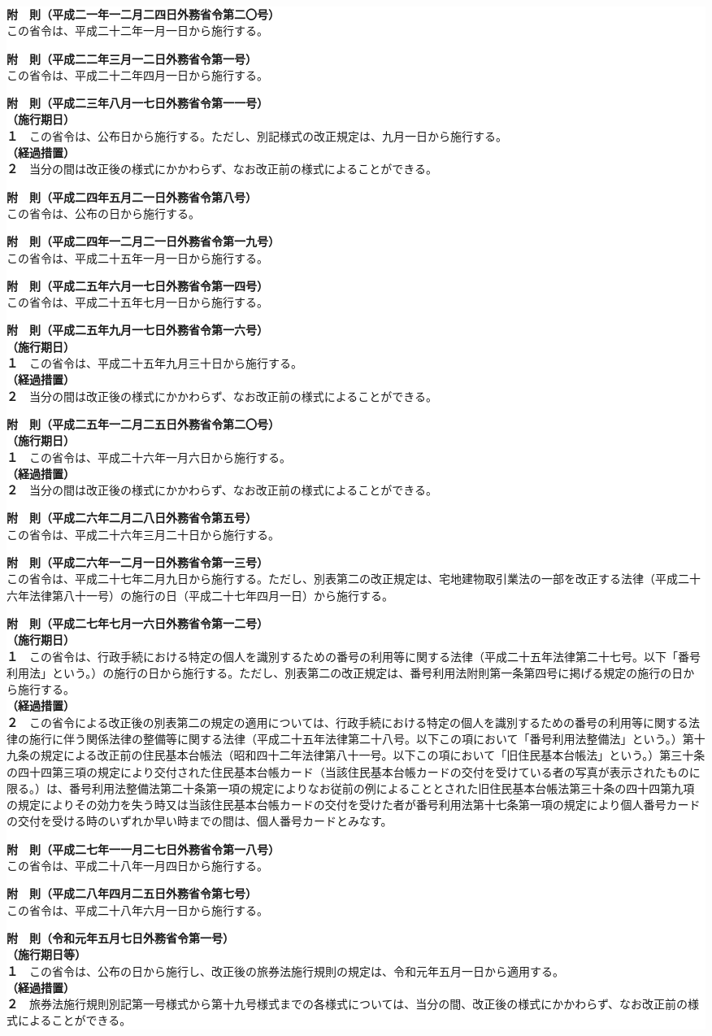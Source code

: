 **附　則（平成二一年一二月二四日外務省令第二〇号）**  
この省令は、平成二十二年一月一日から施行する。  
  
**附　則（平成二二年三月一二日外務省令第一号）**  
この省令は、平成二十二年四月一日から施行する。  
  
**附　則（平成二三年八月一七日外務省令第一一号）**  
**（施行期日）**  
**１**　この省令は、公布日から施行する。ただし、別記様式の改正規定は、九月一日から施行する。  
**（経過措置）**  
**２**　当分の間は改正後の様式にかかわらず、なお改正前の様式によることができる。  
  
**附　則（平成二四年五月二一日外務省令第八号）**  
この省令は、公布の日から施行する。  
  
**附　則（平成二四年一二月二一日外務省令第一九号）**  
この省令は、平成二十五年一月一日から施行する。  
  
**附　則（平成二五年六月一七日外務省令第一四号）**  
この省令は、平成二十五年七月一日から施行する。  
  
**附　則（平成二五年九月一七日外務省令第一六号）**  
**（施行期日）**  
**１**　この省令は、平成二十五年九月三十日から施行する。  
**（経過措置）**  
**２**　当分の間は改正後の様式にかかわらず、なお改正前の様式によることができる。  
  
**附　則（平成二五年一二月二五日外務省令第二〇号）**  
**（施行期日）**  
**１**　この省令は、平成二十六年一月六日から施行する。  
**（経過措置）**  
**２**　当分の間は改正後の様式にかかわらず、なお改正前の様式によることができる。  
  
**附　則（平成二六年二月二八日外務省令第五号）**  
この省令は、平成二十六年三月二十日から施行する。  
  
**附　則（平成二六年一二月一日外務省令第一三号）**  
この省令は、平成二十七年二月九日から施行する。ただし、別表第二の改正規定は、宅地建物取引業法の一部を改正する法律（平成二十六年法律第八十一号）の施行の日（平成二十七年四月一日）から施行する。  
  
**附　則（平成二七年七月一六日外務省令第一二号）**  
**（施行期日）**  
**１**　この省令は、行政手続における特定の個人を識別するための番号の利用等に関する法律（平成二十五年法律第二十七号。以下「番号利用法」という。）の施行の日から施行する。ただし、別表第二の改正規定は、番号利用法附則第一条第四号に掲げる規定の施行の日から施行する。  
**（経過措置）**  
**２**　この省令による改正後の別表第二の規定の適用については、行政手続における特定の個人を識別するための番号の利用等に関する法律の施行に伴う関係法律の整備等に関する法律（平成二十五年法律第二十八号。以下この項において「番号利用法整備法」という。）第十九条の規定による改正前の住民基本台帳法（昭和四十二年法律第八十一号。以下この項において「旧住民基本台帳法」という。）第三十条の四十四第三項の規定により交付された住民基本台帳カード（当該住民基本台帳カードの交付を受けている者の写真が表示されたものに限る。）は、番号利用法整備法第二十条第一項の規定によりなお従前の例によることとされた旧住民基本台帳法第三十条の四十四第九項の規定によりその効力を失う時又は当該住民基本台帳カードの交付を受けた者が番号利用法第十七条第一項の規定により個人番号カードの交付を受ける時のいずれか早い時までの間は、個人番号カードとみなす。  
  
**附　則（平成二七年一一月二七日外務省令第一八号）**  
この省令は、平成二十八年一月四日から施行する。  
  
**附　則（平成二八年四月二五日外務省令第七号）**  
この省令は、平成二十八年六月一日から施行する。  
  
**附　則（令和元年五月七日外務省令第一号）**  
**（施行期日等）**  
**１**　この省令は、公布の日から施行し、改正後の旅券法施行規則の規定は、令和元年五月一日から適用する。  
**（経過措置）**  
**２**　旅券法施行規則別記第一号様式から第十九号様式までの各様式については、当分の間、改正後の様式にかかわらず、なお改正前の様式によることができる。  
  